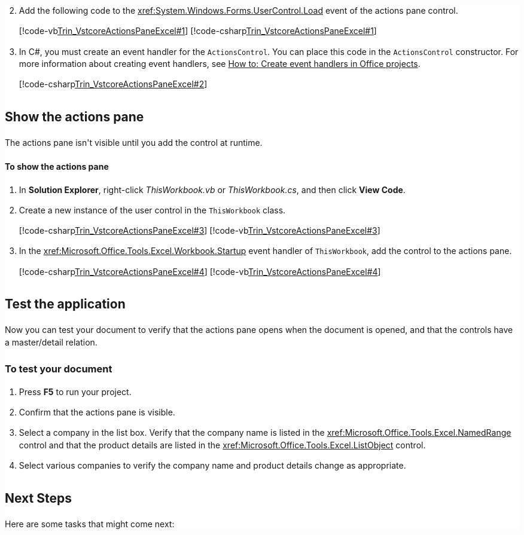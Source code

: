 2.  Add the following code to the <xref:System.Windows.Forms.UserControl.Load> event of the actions pane control.

     [!code-vb[Trin_VstcoreActionsPaneExcel#1](../vsto/codesnippet/VisualBasic/Trin_VstcoreActionsPaneExcelVB/ActionsControl.vb#1)]
     [!code-csharp[Trin_VstcoreActionsPaneExcel#1](../vsto/codesnippet/CSharp/Trin_VstcoreActionsPaneExcelCS/ActionsControl.cs#1)]

3.  In C#, you must create an event handler for the `ActionsControl`. You can place this code in the `ActionsControl` constructor. For more information about creating event handlers, see [How to: Create event handlers in Office projects](../vsto/how-to-create-event-handlers-in-office-projects.md).

     [!code-csharp[Trin_VstcoreActionsPaneExcel#2](../vsto/codesnippet/CSharp/Trin_VstcoreActionsPaneExcelCS/ActionsControl.cs#2)]

## Show the actions pane
 The actions pane isn't visible until you add the control at runtime.

#### To show the actions pane

1.  In **Solution Explorer**, right-click *ThisWorkbook.vb* or *ThisWorkbook.cs*, and then click **View Code**.

2.  Create a new instance of the user control in the `ThisWorkbook` class.

     [!code-csharp[Trin_VstcoreActionsPaneExcel#3](../vsto/codesnippet/CSharp/Trin_VstcoreActionsPaneExcelCS/ThisWorkbook.cs#3)]
     [!code-vb[Trin_VstcoreActionsPaneExcel#3](../vsto/codesnippet/VisualBasic/Trin_VstcoreActionsPaneExcelVB/ThisWorkbook.vb#3)]

3.  In the <xref:Microsoft.Office.Tools.Excel.Workbook.Startup> event handler of `ThisWorkbook`, add the control to the actions pane.

     [!code-csharp[Trin_VstcoreActionsPaneExcel#4](../vsto/codesnippet/CSharp/Trin_VstcoreActionsPaneExcelCS/ThisWorkbook.cs#4)]
     [!code-vb[Trin_VstcoreActionsPaneExcel#4](../vsto/codesnippet/VisualBasic/Trin_VstcoreActionsPaneExcelVB/ThisWorkbook.vb#4)]

## Test the application
 Now you can test your document to verify that the actions pane opens when the document is opened, and that the controls have a master/detail relation.

### To test your document

1.  Press **F5** to run your project.

2.  Confirm that the actions pane is visible.

3.  Select a company in the list box. Verify that the company name is listed in the <xref:Microsoft.Office.Tools.Excel.NamedRange> control and that the product details are listed in the <xref:Microsoft.Office.Tools.Excel.ListObject> control.

4.  Select various companies to verify the company name and product details change as appropriate.

## Next Steps
 Here are some tasks that might come next:
